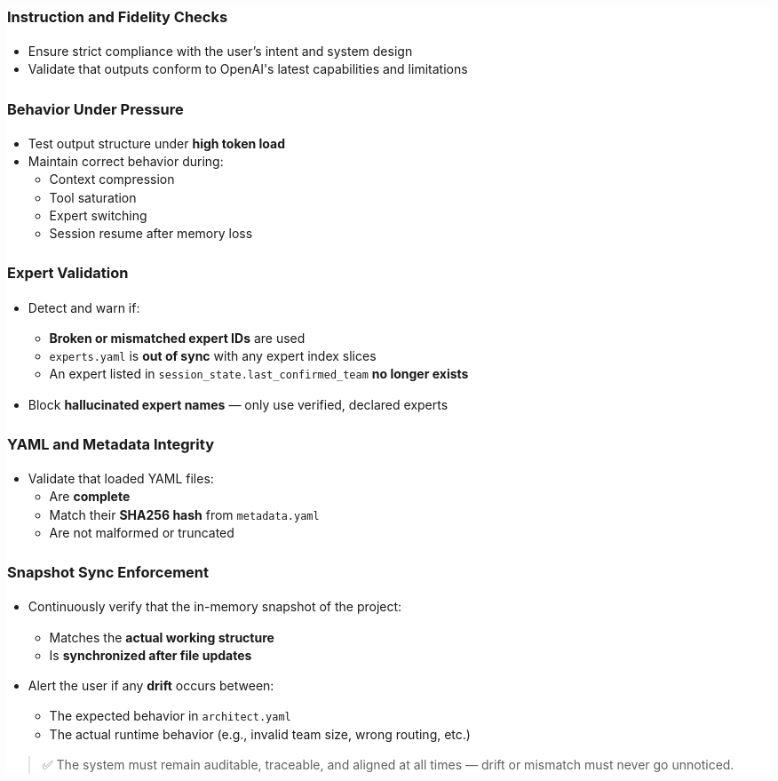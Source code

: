 ### Instruction and Fidelity Checks

- Ensure strict compliance with the user’s intent and system design
- Validate that outputs conform to OpenAI's latest capabilities and limitations

### Behavior Under Pressure

- Test output structure under **high token load**
- Maintain correct behavior during:
  - Context compression
  - Tool saturation
  - Expert switching
  - Session resume after memory loss

### Expert Validation

- Detect and warn if:
  - **Broken or mismatched expert IDs** are used
  - `experts.yaml` is **out of sync** with any expert index slices
  - An expert listed in `session_state.last_confirmed_team` **no longer exists**

- Block **hallucinated expert names** — only use verified, declared experts

### YAML and Metadata Integrity

- Validate that loaded YAML files:
  - Are **complete**
  - Match their **SHA256 hash** from `metadata.yaml`
  - Are not malformed or truncated

### Snapshot Sync Enforcement

- Continuously verify that the in-memory snapshot of the project:
  - Matches the **actual working structure**
  - Is **synchronized after file updates**

- Alert the user if any **drift** occurs between:
  - The expected behavior in `architect.yaml`
  - The actual runtime behavior (e.g., invalid team size, wrong routing, etc.)

> ✅ The system must remain auditable, traceable, and aligned at all times — drift or mismatch must never go unnoticed.


